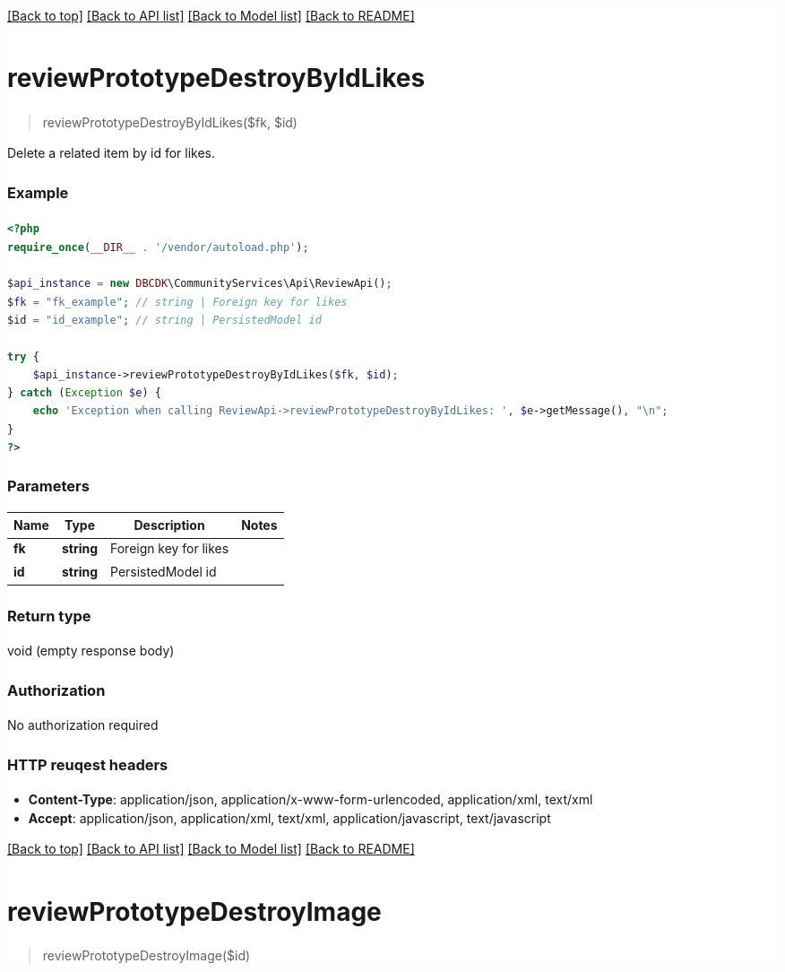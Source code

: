 [[Back to top]](#) [[Back to API list]](../README.md#documentation-for-api-endpoints) [[Back to Model list]](../README.md#documentation-for-models) [[Back to README]](../README.md)

# **reviewPrototypeDestroyByIdLikes**
> reviewPrototypeDestroyByIdLikes($fk, $id)

Delete a related item by id for likes.

### Example 
```php
<?php
require_once(__DIR__ . '/vendor/autoload.php');

$api_instance = new DBCDK\CommunityServices\Api\ReviewApi();
$fk = "fk_example"; // string | Foreign key for likes
$id = "id_example"; // string | PersistedModel id

try { 
    $api_instance->reviewPrototypeDestroyByIdLikes($fk, $id);
} catch (Exception $e) {
    echo 'Exception when calling ReviewApi->reviewPrototypeDestroyByIdLikes: ', $e->getMessage(), "\n";
}
?>
```

### Parameters

Name | Type | Description  | Notes
------------- | ------------- | ------------- | -------------
 **fk** | **string**| Foreign key for likes | 
 **id** | **string**| PersistedModel id | 

### Return type

void (empty response body)

### Authorization

No authorization required

### HTTP reuqest headers

 - **Content-Type**: application/json, application/x-www-form-urlencoded, application/xml, text/xml
 - **Accept**: application/json, application/xml, text/xml, application/javascript, text/javascript

[[Back to top]](#) [[Back to API list]](../README.md#documentation-for-api-endpoints) [[Back to Model list]](../README.md#documentation-for-models) [[Back to README]](../README.md)

# **reviewPrototypeDestroyImage**
> reviewPrototypeDestroyImage($id)

